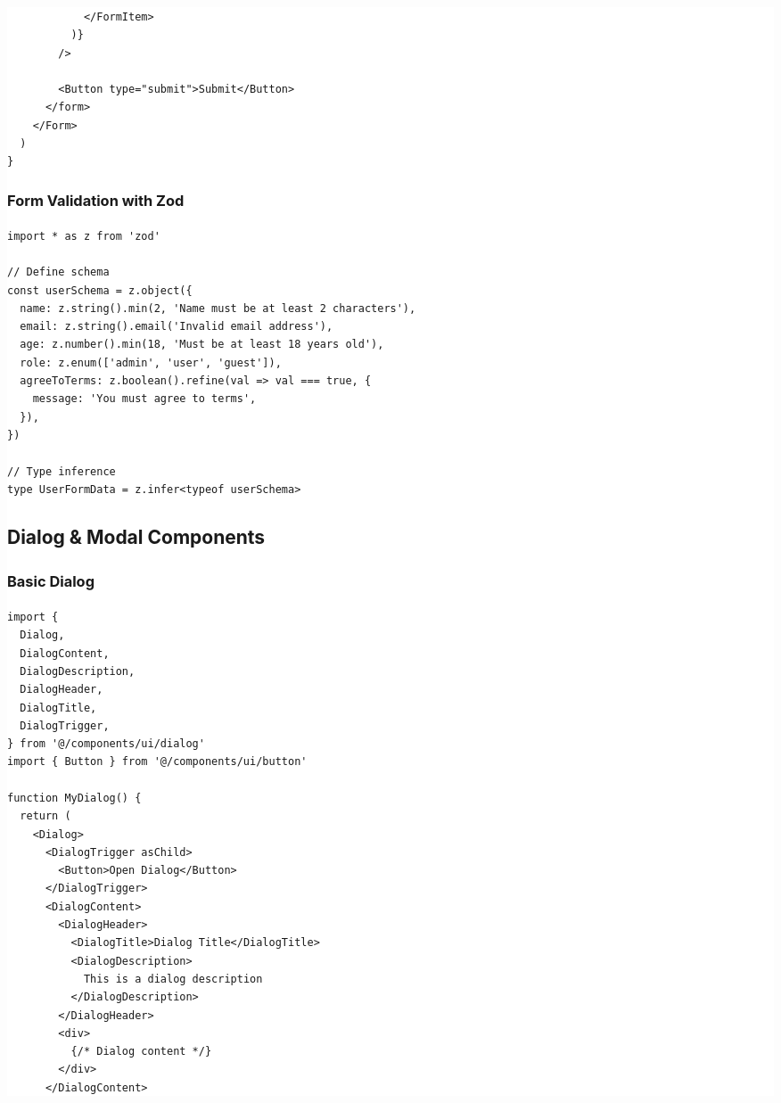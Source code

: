 ```tsx
            </FormItem>
          )}
        />

        <Button type="submit">Submit</Button>
      </form>
    </Form>
  )
}
```

### Form Validation with Zod

```tsx
import * as z from 'zod'

// Define schema
const userSchema = z.object({
  name: z.string().min(2, 'Name must be at least 2 characters'),
  email: z.string().email('Invalid email address'),
  age: z.number().min(18, 'Must be at least 18 years old'),
  role: z.enum(['admin', 'user', 'guest']),
  agreeToTerms: z.boolean().refine(val => val === true, {
    message: 'You must agree to terms',
  }),
})

// Type inference
type UserFormData = z.infer<typeof userSchema>
```

## Dialog & Modal Components

### Basic Dialog

```tsx
import {
  Dialog,
  DialogContent,
  DialogDescription,
  DialogHeader,
  DialogTitle,
  DialogTrigger,
} from '@/components/ui/dialog'
import { Button } from '@/components/ui/button'

function MyDialog() {
  return (
    <Dialog>
      <DialogTrigger asChild>
        <Button>Open Dialog</Button>
      </DialogTrigger>
      <DialogContent>
        <DialogHeader>
          <DialogTitle>Dialog Title</DialogTitle>
          <DialogDescription>
            This is a dialog description
          </DialogDescription>
        </DialogHeader>
        <div>
          {/* Dialog content */}
        </div>
      </DialogContent>
```